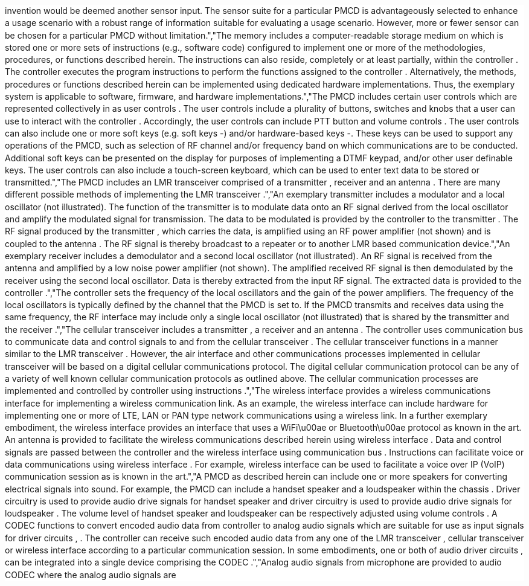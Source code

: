 invention would be deemed another sensor input. The sensor suite for a particular PMCD  is advantageously selected to enhance a usage scenario with a robust range of information suitable for evaluating a usage scenario. However, more or fewer sensor can be chosen for a particular PMCD  without limitation.","The memory  includes a computer-readable storage medium on which is stored one or more sets of instructions  (e.g., software code) configured to implement one or more of the methodologies, procedures, or functions described herein. The instructions  can also reside, completely or at least partially, within the controller . The controller  executes the program instructions to perform the functions assigned to the controller . Alternatively, the methods, procedures or functions described herein can be implemented using dedicated hardware implementations. Thus, the exemplary system is applicable to software, firmware, and hardware implementations.","The PMCD  includes certain user controls which are represented collectively in  as user controls . The user controls include a plurality of buttons, switches and knobs that a user can use to interact with the controller . Accordingly, the user controls  can include PTT button  and volume controls . The user controls  can also include one or more soft keys (e.g. soft keys -) and\/or hardware-based keys -. These keys can be used to support any operations of the PMCD, such as selection of RF channel and\/or frequency band on which communications are to be conducted. Additional soft keys can be presented on the display for purposes of implementing a DTMF keypad, and\/or other user definable keys. The user controls  can also include a touch-screen keyboard, which can be used to enter text data to be stored or transmitted.","The PMCD includes an LMR transceiver  comprised of a transmitter , receiver  and an antenna . There are many different possible methods of implementing the LMR transceiver .","An exemplary transmitter  includes a modulator and a local oscillator (not illustrated). The function of the transmitter  is to modulate data onto an RF signal derived from the local oscillator and amplify the modulated signal for transmission. The data to be modulated is provided by the controller  to the transmitter . The RF signal produced by the transmitter , which carries the data, is amplified using an RF power amplifier (not shown) and is coupled to the antenna . The RF signal is thereby broadcast to a repeater or to another LMR based communication device.","An exemplary receiver  includes a demodulator and a second local oscillator (not illustrated). An RF signal is received from the antenna  and amplified by a low noise power amplifier (not shown). The amplified received RF signal is then demodulated by the receiver  using the second local oscillator. Data is thereby extracted from the input RF signal. The extracted data is provided to the controller .","The controller  sets the frequency of the local oscillators and the gain of the power amplifiers. The frequency of the local oscillators is typically defined by the channel that the PMCD  is set to. If the PMCD  transmits and receives data using the same frequency, the RF interface may include only a single local oscillator (not illustrated) that is shared by the transmitter  and the receiver .","The cellular transceiver  includes a transmitter , a receiver  and an antenna . The controller  uses communication bus  to communicate data and control signals to and from the cellular transceiver . The cellular transceiver  functions in a manner similar to the LMR transceiver . However, the air interface and other communications processes implemented in cellular transceiver  will be based on a digital cellular communications protocol. The digital cellular communication protocol can be any of a variety of well known cellular communication protocols as outlined above. The cellular communication processes are implemented and controlled by controller  using instructions .","The wireless interface  provides a wireless communications interface for implementing a wireless communication link. As an example, the wireless interface can include hardware for implementing one or more of LTE, LAN or PAN type network communications using a wireless link. In a further exemplary embodiment, the wireless interface  provides an interface that uses a WiFi\u00ae or Bluetooth\u00ae protocol as known in the art. An antenna  is provided to facilitate the wireless communications described herein using wireless interface . Data and control signals are passed between the controller  and the wireless interface  using communication bus . Instructions  can facilitate voice or data communications using wireless interface . For example, wireless interface  can be used to facilitate a voice over IP (VoIP) communication session as is known in the art.","A PMCD  as described herein can include one or more speakers for converting electrical signals into sound. For example, the PMCD  can include a handset speaker  and a loudspeaker  within the chassis . Driver circuitry  is used to provide audio drive signals for handset speaker  and driver circuitry  is used to provide audio drive signals for loudspeaker . The volume level of handset speaker  and loudspeaker  can be respectively adjusted using volume controls . A CODEC  functions to convert encoded audio data from controller  to analog audio signals which are suitable for use as input signals for driver circuits , . The controller  can receive such encoded audio data from any one of the LMR transceiver , cellular transceiver  or wireless interface  according to a particular communication session. In some embodiments, one or both of audio driver circuits ,  can be integrated into a single device comprising the CODEC .","Analog audio signals from microphone  are provided to audio CODEC  where the analog audio signals are